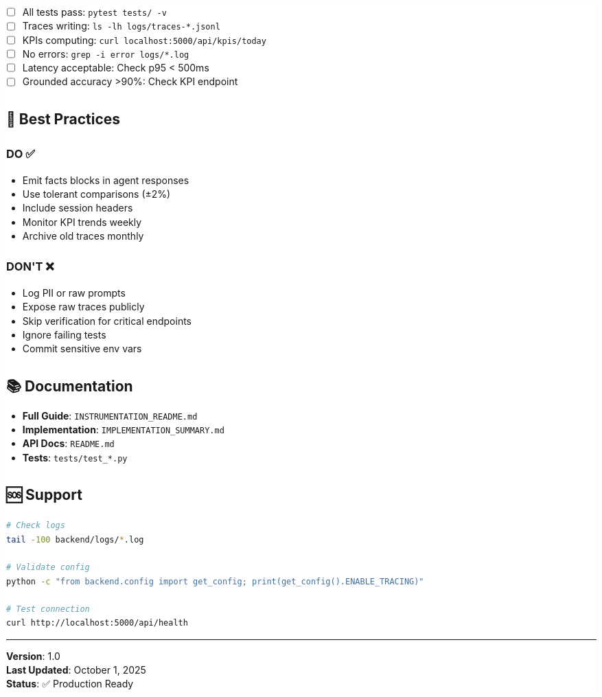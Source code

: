 - [ ] All tests pass: `pytest tests/ -v`
- [ ] Traces writing: `ls -lh logs/traces-*.jsonl`
- [ ] KPIs computing: `curl localhost:5000/api/kpis/today`
- [ ] No errors: `grep -i error logs/*.log`
- [ ] Latency acceptable: Check p95 < 500ms
- [ ] Grounded accuracy >90%: Check KPI endpoint

## 🎨 Best Practices

### DO ✅
- Emit facts blocks in agent responses
- Use tolerant comparisons (±2%)
- Include session headers
- Monitor KPI trends weekly
- Archive old traces monthly

### DON'T ❌
- Log PII or raw prompts
- Expose raw traces publicly
- Skip verification for critical endpoints
- Ignore failing tests
- Commit sensitive env vars

## 📚 Documentation

- **Full Guide**: `INSTRUMENTATION_README.md`
- **Implementation**: `IMPLEMENTATION_SUMMARY.md`
- **API Docs**: `README.md`
- **Tests**: `tests/test_*.py`

## 🆘 Support

```bash
# Check logs
tail -100 backend/logs/*.log

# Validate config
python -c "from backend.config import get_config; print(get_config().ENABLE_TRACING)"

# Test connection
curl http://localhost:5000/api/health
```

---

**Version**: 1.0  
**Last Updated**: October 1, 2025  
**Status**: ✅ Production Ready

